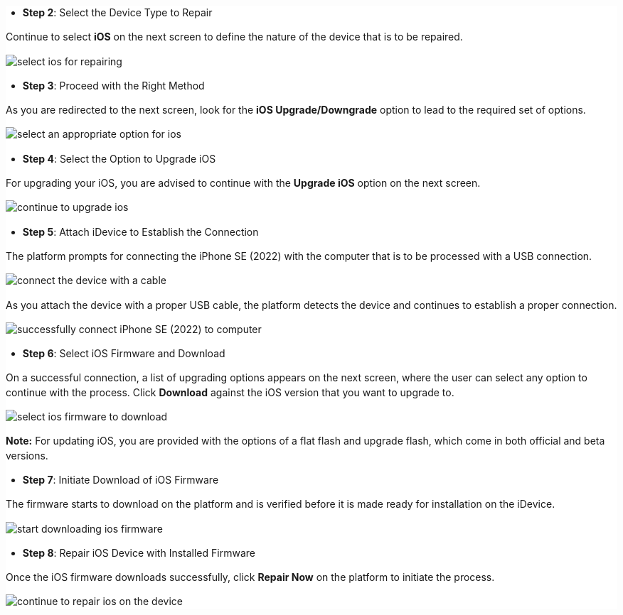 - **Step 2**: Select the Device Type to Repair

Continue to select **iOS** on the next screen to define the nature of the device that is to be repaired.

![select ios for repairing](https://images.wondershare.com/drfone/guide/system-repair-2.png)

- **Step 3**: Proceed with the Right Method

As you are redirected to the next screen, look for the **iOS Upgrade/Downgrade** option to lead to the required set of options.

![select an appropriate option for ios](https://images.wondershare.com/drfone/guide/ios-upgrade-downgrade-1.png)

- **Step 4**: Select the Option to Upgrade iOS

For upgrading your iOS, you are advised to continue with the **Upgrade iOS** option on the next screen.

![continue to upgrade ios](https://images.wondershare.com/drfone/guide/upgrade-ios-1.png)

- **Step 5**: Attach iDevice to Establish the Connection

The platform prompts for connecting the iPhone SE (2022) with the computer that is to be processed with a USB connection.

![connect the device with a cable](https://images.wondershare.com/drfone/guide/ios-upgrade-downgrade-2.png)

As you attach the device with a proper USB cable, the platform detects the device and continues to establish a proper connection.

![successfully connect iPhone SE (2022) to computer](https://images.wondershare.com/drfone/guide/ios-upgrade-downgrade-3.png)

- **Step 6**: Select iOS Firmware and Download

On a successful connection, a list of upgrading options appears on the next screen, where the user can select any option to continue with the process. Click **Download** against the iOS version that you want to upgrade to.

![select ios firmware to download](https://images.wondershare.com/drfone/guide/ios-system-repair-4.png)

**Note:** For updating iOS, you are provided with the options of a flat flash and upgrade flash, which come in both official and beta versions.

- **Step 7**: Initiate Download of iOS Firmware

The firmware starts to download on the platform and is verified before it is made ready for installation on the iDevice.

![start downloading ios firmware](https://images.wondershare.com/drfone/guide/ios-system-repair-5.png)

- **Step 8**: Repair iOS Device with Installed Firmware

Once the iOS firmware downloads successfully, click **Repair Now** on the platform to initiate the process.

![continue to repair ios on the device](https://images.wondershare.com/drfone/guide/ios-system-repair-6.png)
